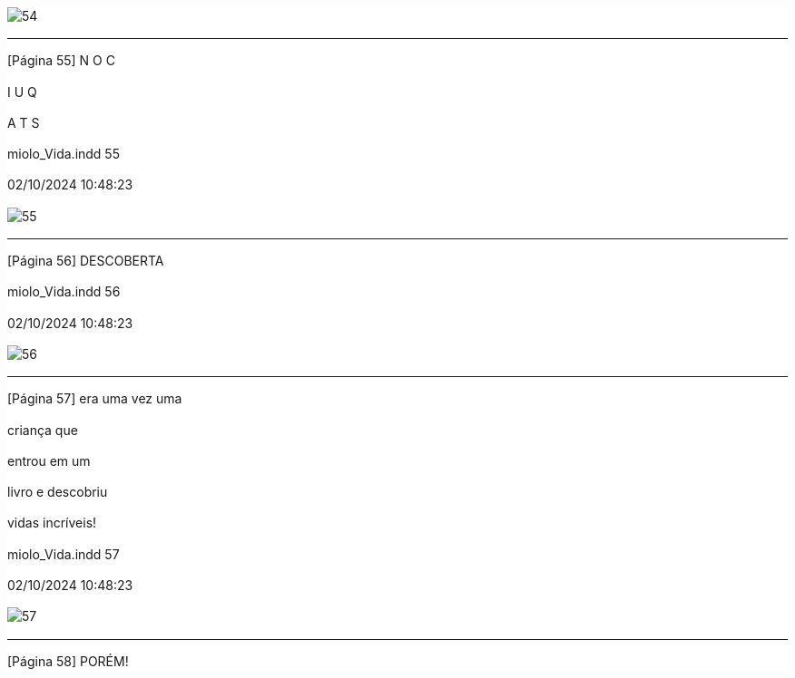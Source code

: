 ![54](./img/page_54-01.jpg)

---

[Página 55]
N
O
C

I
U
Q

A
T
S


miolo_Vida.indd 55

02/10/2024 10:48:23

![55](./img/page_55-01.jpg)

---

[Página 56]
DESCOBERTA


miolo_Vida.indd 56

02/10/2024 10:48:23

![56](./img/page_56-01.jpg)

---

[Página 57]
era uma vez uma

criança que

entrou em um

livro e descobriu

vidas incríveis!

miolo_Vida.indd 57

02/10/2024 10:48:23

![57](./img/page_57-01.jpg)

---

[Página 58]
PORÉM!
